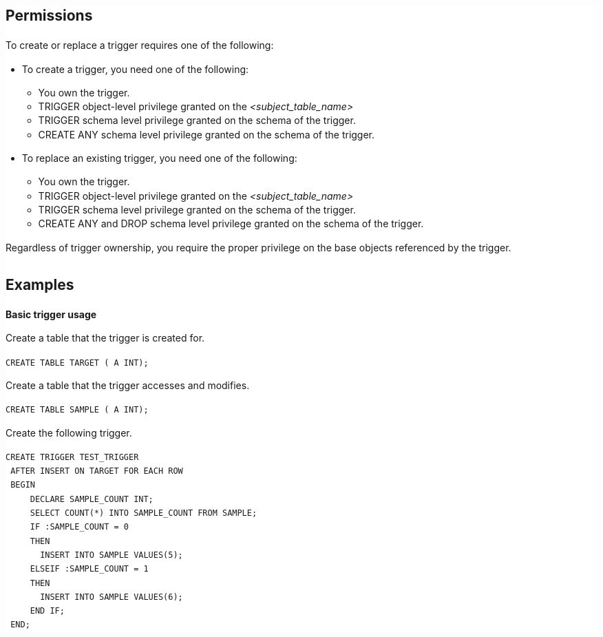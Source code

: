 ## Permissions

To create or replace a trigger requires one of the following:

-   To create a trigger, you need one of the following:
    -   You own the trigger.
    -   TRIGGER object-level privilege granted on the *<subject\_table\_name\>*
    -   TRIGGER schema level privilege granted on the schema of the trigger.
    -   CREATE ANY schema level privilege granted on the schema of the trigger.

-   To replace an existing trigger, you need one of the following:
    -   You own the trigger.
    -   TRIGGER object-level privilege granted on the *<subject\_table\_name\>*
    -   TRIGGER schema level privilege granted on the schema of the trigger.
    -   CREATE ANY and DROP schema level privilege granted on the schema of the trigger.


Regardless of trigger ownership, you require the proper privilege on the base objects referenced by the trigger.



<a name="loio20d5a65575191014946db96aaedbef5b__sql_create_trigger_1sql_create_trigger_examples"/>

## Examples

**Basic trigger usage**

Create a table that the trigger is created for.

```
CREATE TABLE TARGET ( A INT);
```

Create a table that the trigger accesses and modifies.

```
CREATE TABLE SAMPLE ( A INT);
```

Create the following trigger.

```
CREATE TRIGGER TEST_TRIGGER
 AFTER INSERT ON TARGET FOR EACH ROW
 BEGIN
     DECLARE SAMPLE_COUNT INT;
     SELECT COUNT(*) INTO SAMPLE_COUNT FROM SAMPLE;
     IF :SAMPLE_COUNT = 0
     THEN
       INSERT INTO SAMPLE VALUES(5);
     ELSEIF :SAMPLE_COUNT = 1
     THEN
       INSERT INTO SAMPLE VALUES(6);
     END IF;
 END;
```
